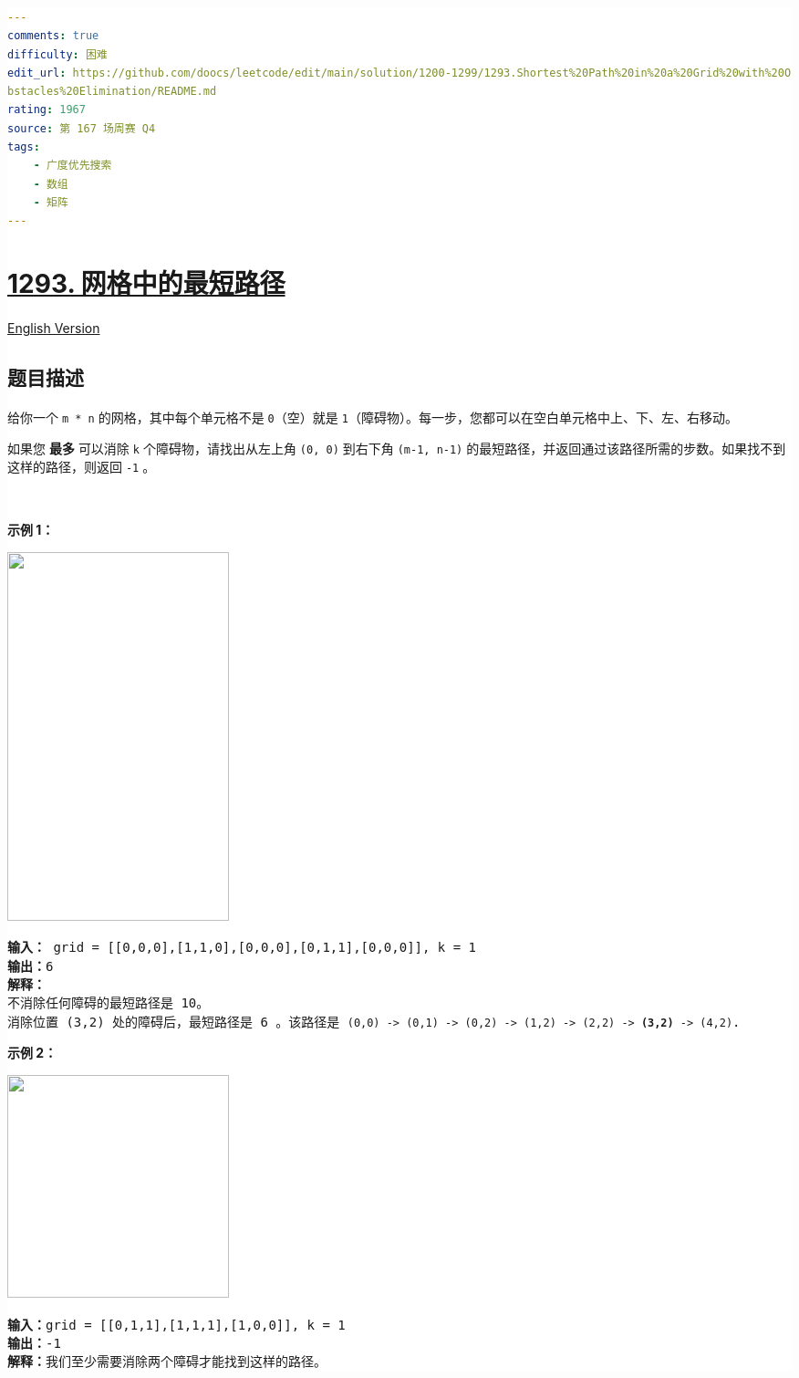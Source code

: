 ```yaml
---
comments: true
difficulty: 困难
edit_url: https://github.com/doocs/leetcode/edit/main/solution/1200-1299/1293.Shortest%20Path%20in%20a%20Grid%20with%20Obstacles%20Elimination/README.md
rating: 1967
source: 第 167 场周赛 Q4
tags:
    - 广度优先搜索
    - 数组
    - 矩阵
---
```




# [1293. 网格中的最短路径](https://leetcode.cn/problems/shortest-path-in-a-grid-with-obstacles-elimination)

[English Version](/solution/1200-1299/1293.Shortest%20Path%20in%20a%20Grid%20with%20Obstacles%20Elimination/README_EN.md)

## 题目描述



<p>给你一个&nbsp;<code>m * n</code>&nbsp;的网格，其中每个单元格不是&nbsp;<code>0</code>（空）就是&nbsp;<code>1</code>（障碍物）。每一步，您都可以在空白单元格中上、下、左、右移动。</p>

<p>如果您 <strong>最多</strong> 可以消除 <code>k</code> 个障碍物，请找出从左上角 <code>(0, 0)</code> 到右下角 <code>(m-1, n-1)</code> 的最短路径，并返回通过该路径所需的步数。如果找不到这样的路径，则返回 <code>-1</code>&nbsp;。</p>

<p>&nbsp;</p>

<p><strong>示例 1：</strong></p>

<p><img src="https://fastly.jsdelivr.net/gh/doocs/leetcode@main/solution/1200-1299/1293.Shortest%20Path%20in%20a%20Grid%20with%20Obstacles%20Elimination/images/1700710956-kcxqcC-img_v3_025f_d55a658c-8f40-464b-800f-22ccd27cc9fg.jpg" style="width: 243px; height: 404px;" /></p>

<pre>
<strong>输入：</strong> grid = [[0,0,0],[1,1,0],[0,0,0],[0,1,1],[0,0,0]], k = 1
<strong>输出：</strong>6
<strong>解释：
</strong>不消除任何障碍的最短路径是 10。
消除位置 (3,2) 处的障碍后，最短路径是 6 。该路径是 <code>(0,0) -&gt; (0,1) -&gt; (0,2) -&gt; (1,2) -&gt; (2,2) -&gt; <strong>(3,2)</strong> -&gt; (4,2)</code>.
</pre>

<p><strong>示例 2：</strong></p>

<p><img src="https://fastly.jsdelivr.net/gh/doocs/leetcode@main/solution/1200-1299/1293.Shortest%20Path%20in%20a%20Grid%20with%20Obstacles%20Elimination/images/1700710701-uPqkZe-img_v3_025f_0edd50fb-8a70-4a42-add0-f602caaad35g.jpg" style="width: 243px; height: 244px;" /></p>

<pre>
<strong>输入：</strong>grid = [[0,1,1],[1,1,1],[1,0,0]], k = 1
<strong>输出：</strong>-1
<strong>解释：</strong>我们至少需要消除两个障碍才能找到这样的路径。
</pre>

